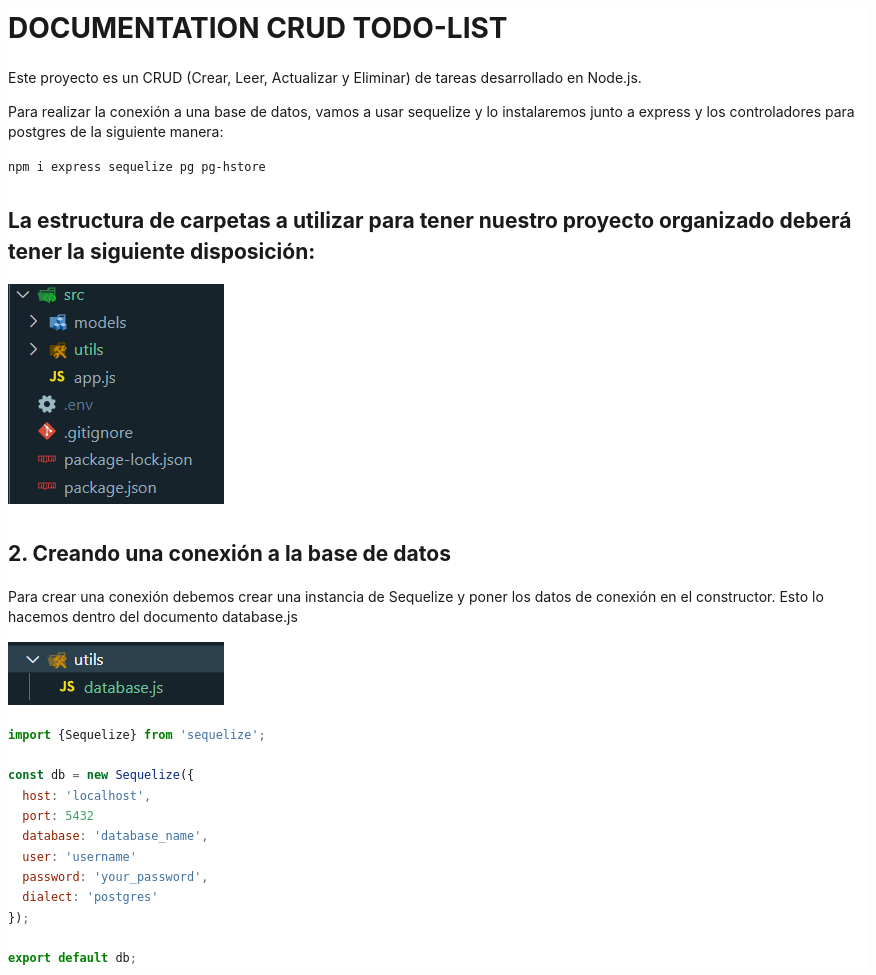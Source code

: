 # DOCUMENTATION CRUD TODO-LIST

Este proyecto es un CRUD (Crear, Leer, Actualizar y Eliminar) de tareas desarrollado en Node.js.

Para realizar la conexión a una base de datos, vamos a usar sequelize y lo instalaremos junto a express y los controladores para postgres de la siguiente manera:

```shell
npm i express sequelize pg pg-hstore
```

## La estructura de carpetas a utilizar para tener nuestro proyecto organizado deberá tener la siguiente disposición:

![Alt text](image.png)


## 2. Creando una conexión a la base de datos

Para crear una conexión debemos crear una instancia de Sequelize y poner los datos de conexión en el constructor. Esto lo hacemos dentro del documento database.js

![Alt text](image-1.png)

```javascript
import {Sequelize} from 'sequelize';

const db = new Sequelize({
  host: 'localhost',
  port: 5432
  database: 'database_name',
  user: 'username'
  password: 'your_password',
  dialect: 'postgres'
});

export default db;
```
